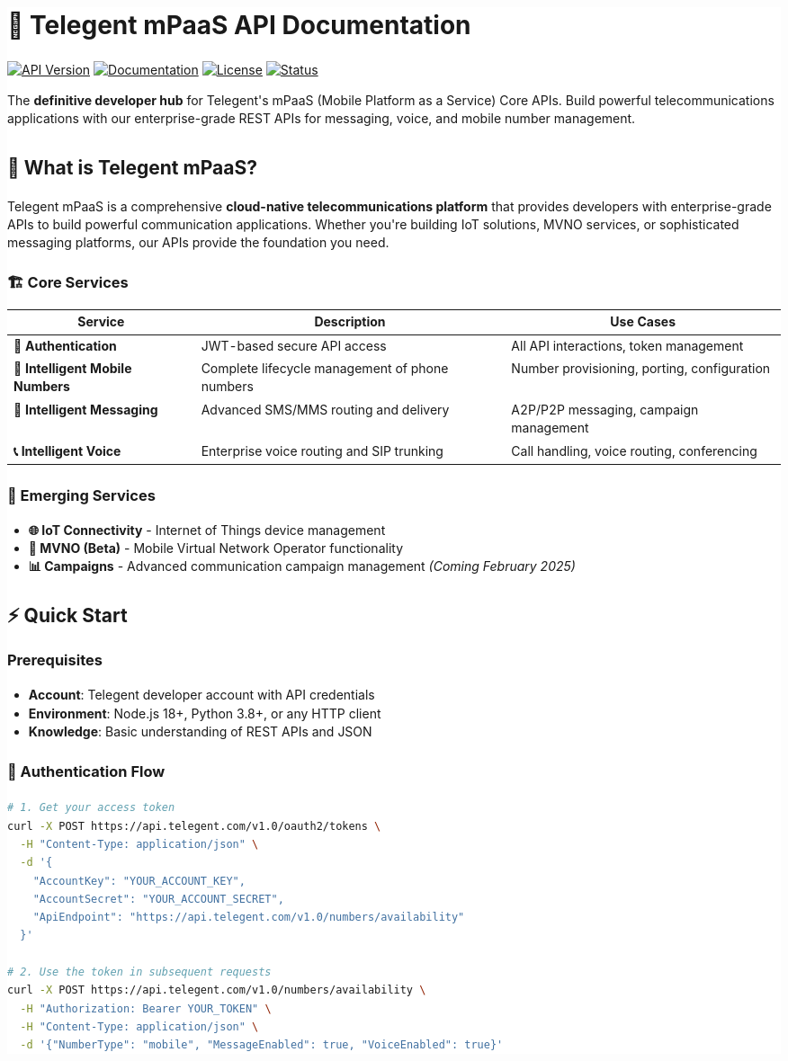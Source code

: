 # 🚀 Telegent mPaaS API Documentation

[![API Version](https://img.shields.io/badge/API-v1.0-blue)](https://api.telegent.com/v1.0)
[![Documentation](https://img.shields.io/badge/docs-interactive-green)](https://telegent.github.io/mpaas-documentation)
[![License](https://img.shields.io/badge/license-Private-red)](LICENSE)
[![Status](https://img.shields.io/badge/status-production-brightgreen)]()

The **definitive developer hub** for Telegent's mPaaS (Mobile Platform as a Service) Core APIs. Build powerful telecommunications applications with our enterprise-grade REST APIs for messaging, voice, and mobile number management.

## 🌟 What is Telegent mPaaS?

Telegent mPaaS is a comprehensive **cloud-native telecommunications platform** that provides developers with enterprise-grade APIs to build powerful communication applications. Whether you're building IoT solutions, MVNO services, or sophisticated messaging platforms, our APIs provide the foundation you need.

### 🏗️ Core Services

| Service | Description | Use Cases |
|---------|-------------|-----------|
| **🔐 Authentication** | JWT-based secure API access | All API interactions, token management |
| **📱 Intelligent Mobile Numbers** | Complete lifecycle management of phone numbers | Number provisioning, porting, configuration |
| **💬 Intelligent Messaging** | Advanced SMS/MMS routing and delivery | A2P/P2P messaging, campaign management |
| **📞 Intelligent Voice** | Enterprise voice routing and SIP trunking | Call handling, voice routing, conferencing |

### 🚀 Emerging Services

- **🌐 IoT Connectivity** - Internet of Things device management
- **📡 MVNO (Beta)** - Mobile Virtual Network Operator functionality  
- **📊 Campaigns** - Advanced communication campaign management *(Coming February 2025)*

## ⚡ Quick Start

### Prerequisites

- **Account**: Telegent developer account with API credentials
- **Environment**: Node.js 18+, Python 3.8+, or any HTTP client
- **Knowledge**: Basic understanding of REST APIs and JSON

### 🔑 Authentication Flow

```bash
# 1. Get your access token
curl -X POST https://api.telegent.com/v1.0/oauth2/tokens \
  -H "Content-Type: application/json" \
  -d '{
    "AccountKey": "YOUR_ACCOUNT_KEY",
    "AccountSecret": "YOUR_ACCOUNT_SECRET", 
    "ApiEndpoint": "https://api.telegent.com/v1.0/numbers/availability"
  }'

# 2. Use the token in subsequent requests
curl -X POST https://api.telegent.com/v1.0/numbers/availability \
  -H "Authorization: Bearer YOUR_TOKEN" \
  -H "Content-Type: application/json" \
  -d '{"NumberType": "mobile", "MessageEnabled": true, "VoiceEnabled": true}'
```
